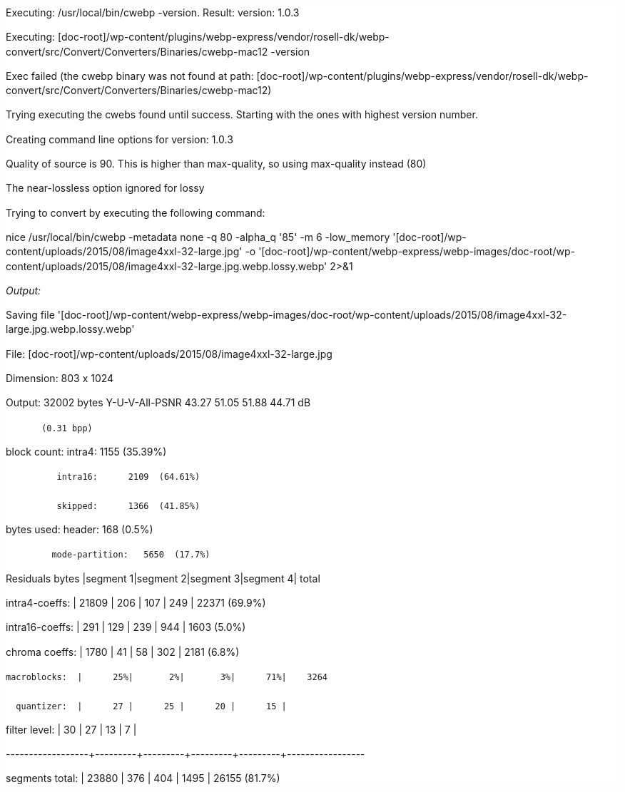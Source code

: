 Executing: /usr/local/bin/cwebp -version. Result: version: 1.0.3

Executing: [doc-root]/wp-content/plugins/webp-express/vendor/rosell-dk/webp-convert/src/Convert/Converters/Binaries/cwebp-mac12 -version

Exec failed (the cwebp binary was not found at path: [doc-root]/wp-content/plugins/webp-express/vendor/rosell-dk/webp-convert/src/Convert/Converters/Binaries/cwebp-mac12)

Trying executing the cwebs found until success. Starting with the ones with highest version number.

Creating command line options for version: 1.0.3

Quality of source is 90. This is higher than max-quality, so using max-quality instead (80)

The near-lossless option ignored for lossy

Trying to convert by executing the following command:

nice /usr/local/bin/cwebp -metadata none -q 80 -alpha_q '85' -m 6 -low_memory '[doc-root]/wp-content/uploads/2015/08/image4xxl-32-large.jpg' -o '[doc-root]/wp-content/webp-express/webp-images/doc-root/wp-content/uploads/2015/08/image4xxl-32-large.jpg.webp.lossy.webp' 2>&1


*Output:* 

Saving file '[doc-root]/wp-content/webp-express/webp-images/doc-root/wp-content/uploads/2015/08/image4xxl-32-large.jpg.webp.lossy.webp'

File:      [doc-root]/wp-content/uploads/2015/08/image4xxl-32-large.jpg

Dimension: 803 x 1024

Output:    32002 bytes Y-U-V-All-PSNR 43.27 51.05 51.88   44.71 dB

           (0.31 bpp)

block count:  intra4:       1155  (35.39%)

              intra16:      2109  (64.61%)

              skipped:      1366  (41.85%)

bytes used:  header:            168  (0.5%)

             mode-partition:   5650  (17.7%)

 Residuals bytes  |segment 1|segment 2|segment 3|segment 4|  total

  intra4-coeffs:  |   21809 |     206 |     107 |     249 |   22371  (69.9%)

 intra16-coeffs:  |     291 |     129 |     239 |     944 |    1603  (5.0%)

  chroma coeffs:  |    1780 |      41 |      58 |     302 |    2181  (6.8%)

    macroblocks:  |      25%|       2%|       3%|      71%|    3264

      quantizer:  |      27 |      25 |      20 |      15 |

   filter level:  |      30 |      27 |      13 |       7 |

------------------+---------+---------+---------+---------+-----------------

 segments total:  |   23880 |     376 |     404 |    1495 |   26155  (81.7%)


